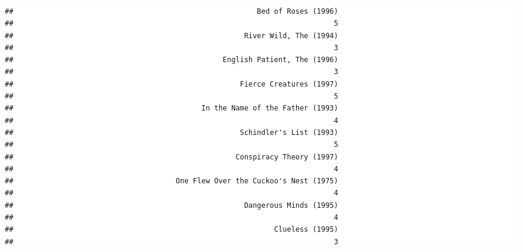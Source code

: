     ##                                                         Bed of Roses (1996) 
    ##                                                                           5 
    ##                                                      River Wild, The (1994) 
    ##                                                                           3 
    ##                                                 English Patient, The (1996) 
    ##                                                                           3 
    ##                                                     Fierce Creatures (1997) 
    ##                                                                           5 
    ##                                            In the Name of the Father (1993) 
    ##                                                                           4 
    ##                                                     Schindler's List (1993) 
    ##                                                                           5 
    ##                                                    Conspiracy Theory (1997) 
    ##                                                                           4 
    ##                                      One Flew Over the Cuckoo's Nest (1975) 
    ##                                                                           4 
    ##                                                      Dangerous Minds (1995) 
    ##                                                                           4 
    ##                                                             Clueless (1995) 
    ##                                                                           3 